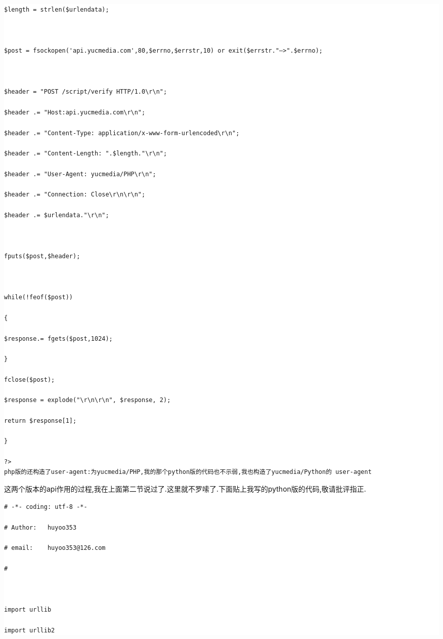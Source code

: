     $length = strlen($urlendata);



    $post = fsockopen('api.yucmedia.com',80,$errno,$errstr,10) or exit($errstr."—>".$errno);



    $header = "POST /script/verify HTTP/1.0\r\n";

    $header .= "Host:api.yucmedia.com\r\n";

    $header .= "Content-Type: application/x-www-form-urlencoded\r\n";

    $header .= "Content-Length: ".$length."\r\n";

    $header .= "User-Agent: yucmedia/PHP\r\n";

    $header .= "Connection: Close\r\n\r\n";

    $header .= $urlendata."\r\n";



    fputs($post,$header);



    while(!feof($post))

    {

    $response.= fgets($post,1024);

    }

    fclose($post);

    $response = explode("\r\n\r\n", $response, 2);

    return $response[1];

    }

    ?>
    php版的还构造了user-agent:为yucmedia/PHP,我的那个python版的代码也不示弱,我也构造了yucmedia/Python的 user-agent

这两个版本的api作用的过程,我在上面第二节说过了.这里就不罗嗦了.下面贴上我写的python版的代码,敬请批评指正.

    # -*- coding: utf-8 -*-

    # Author:	huyoo353

    # email:	huyoo353@126.com

    #



    import urllib

    import urllib2
